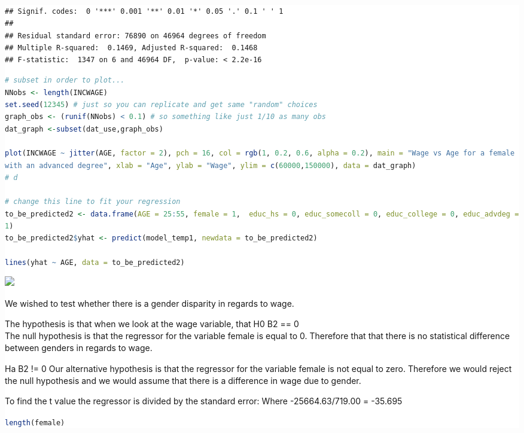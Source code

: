     ## Signif. codes:  0 '***' 0.001 '**' 0.01 '*' 0.05 '.' 0.1 ' ' 1
    ## 
    ## Residual standard error: 76890 on 46964 degrees of freedom
    ## Multiple R-squared:  0.1469, Adjusted R-squared:  0.1468 
    ## F-statistic:  1347 on 6 and 46964 DF,  p-value: < 2.2e-16

``` r
# subset in order to plot...
NNobs <- length(INCWAGE)
set.seed(12345) # just so you can replicate and get same "random" choices
graph_obs <- (runif(NNobs) < 0.1) # so something like just 1/10 as many obs
dat_graph <-subset(dat_use,graph_obs)

plot(INCWAGE ~ jitter(AGE, factor = 2), pch = 16, col = rgb(1, 0.2, 0.6, alpha = 0.2), main = "Wage vs Age for a female with an advanced degree", xlab = "Age", ylab = "Wage", ylim = c(60000,150000), data = dat_graph)
# d

# change this line to fit your regression
to_be_predicted2 <- data.frame(AGE = 25:55, female = 1,  educ_hs = 0, educ_somecoll = 0, educ_college = 0, educ_advdeg = 1)
to_be_predicted2$yhat <- predict(model_temp1, newdata = to_be_predicted2)

lines(yhat ~ AGE, data = to_be_predicted2)
```

![](hw_4_files/figure-gfm/unnamed-chunk-4-1.png)

We wished to test whether there is a gender disparity in regards to
wage.

The hypothesis is that when we look at the wage variable, that H0 B2 ==
0  
The null hypothesis is that the regressor for the variable female is
equal to 0. Therefore that that there is no statistical difference
between genders in regards to wage.

Ha B2 \!= 0 Our alternative hypothesis is that the regressor for the
variable female is not equal to zero. Therefore we would reject the null
hypothesis and we would assume that there is a difference in wage due to
gender.

To find the t value the regressor is divided by the standard error:
Where -25664.63/719.00 = -35.695

``` r
length(female)
```
